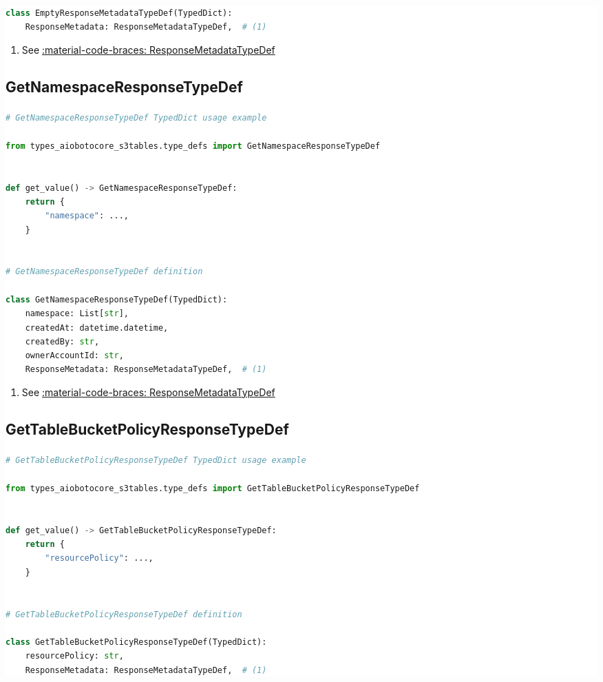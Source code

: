 ```python
class EmptyResponseMetadataTypeDef(TypedDict):
    ResponseMetadata: ResponseMetadataTypeDef,  # (1)
```

1. See [:material-code-braces: ResponseMetadataTypeDef](./type_defs.md#responsemetadatatypedef)

## GetNamespaceResponseTypeDef

```python
# GetNamespaceResponseTypeDef TypedDict usage example

from types_aiobotocore_s3tables.type_defs import GetNamespaceResponseTypeDef


def get_value() -> GetNamespaceResponseTypeDef:
    return {
        "namespace": ...,
    }


# GetNamespaceResponseTypeDef definition

class GetNamespaceResponseTypeDef(TypedDict):
    namespace: List[str],
    createdAt: datetime.datetime,
    createdBy: str,
    ownerAccountId: str,
    ResponseMetadata: ResponseMetadataTypeDef,  # (1)
```

1. See [:material-code-braces: ResponseMetadataTypeDef](./type_defs.md#responsemetadatatypedef)

## GetTableBucketPolicyResponseTypeDef

```python
# GetTableBucketPolicyResponseTypeDef TypedDict usage example

from types_aiobotocore_s3tables.type_defs import GetTableBucketPolicyResponseTypeDef


def get_value() -> GetTableBucketPolicyResponseTypeDef:
    return {
        "resourcePolicy": ...,
    }


# GetTableBucketPolicyResponseTypeDef definition

class GetTableBucketPolicyResponseTypeDef(TypedDict):
    resourcePolicy: str,
    ResponseMetadata: ResponseMetadataTypeDef,  # (1)
```
